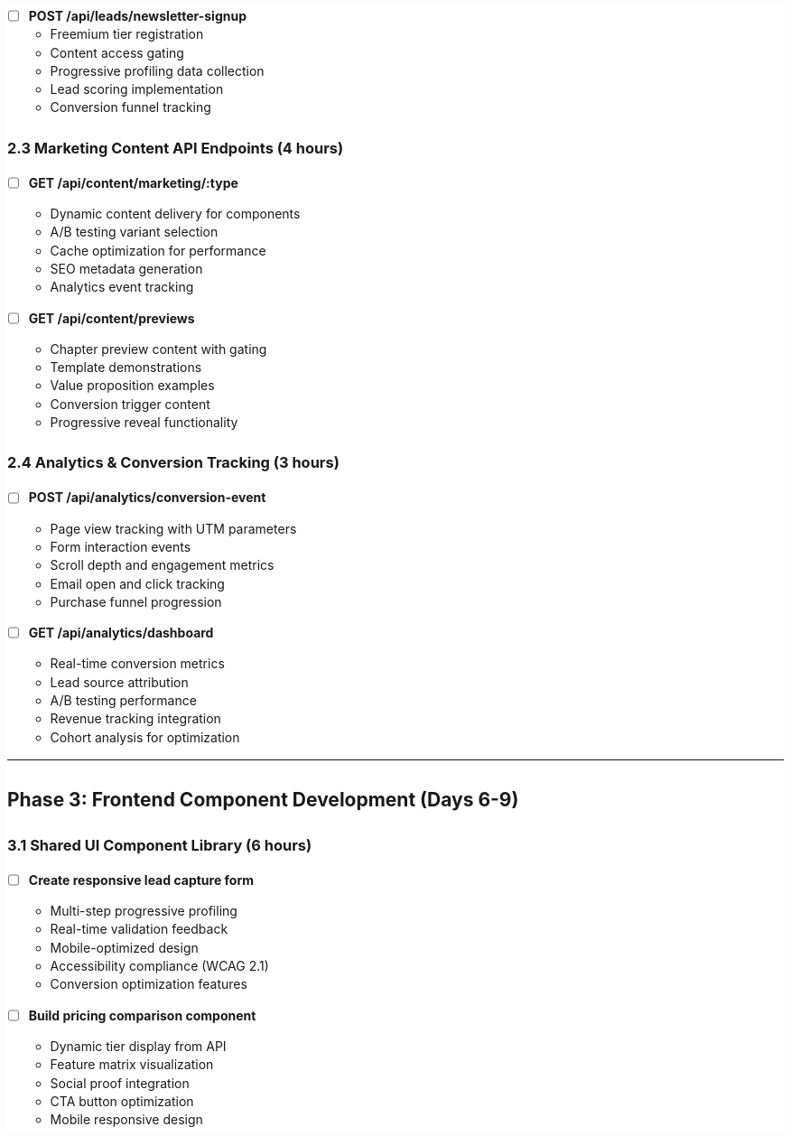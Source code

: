 - [ ] **POST /api/leads/newsletter-signup**
  - Freemium tier registration
  - Content access gating
  - Progressive profiling data collection
  - Lead scoring implementation
  - Conversion funnel tracking

### **2.3 Marketing Content API Endpoints** (4 hours)
- [ ] **GET /api/content/marketing/:type**
  - Dynamic content delivery for components
  - A/B testing variant selection
  - Cache optimization for performance
  - SEO metadata generation
  - Analytics event tracking

- [ ] **GET /api/content/previews**
  - Chapter preview content with gating
  - Template demonstrations
  - Value proposition examples
  - Conversion trigger content
  - Progressive reveal functionality

### **2.4 Analytics & Conversion Tracking** (3 hours)
- [ ] **POST /api/analytics/conversion-event**
  - Page view tracking with UTM parameters
  - Form interaction events
  - Scroll depth and engagement metrics
  - Email open and click tracking
  - Purchase funnel progression

- [ ] **GET /api/analytics/dashboard**
  - Real-time conversion metrics
  - Lead source attribution
  - A/B testing performance
  - Revenue tracking integration
  - Cohort analysis for optimization

---

## **Phase 3: Frontend Component Development (Days 6-9)**

### **3.1 Shared UI Component Library** (6 hours)
- [ ] **Create responsive lead capture form**
  - Multi-step progressive profiling
  - Real-time validation feedback
  - Mobile-optimized design
  - Accessibility compliance (WCAG 2.1)
  - Conversion optimization features

- [ ] **Build pricing comparison component**
  - Dynamic tier display from API
  - Feature matrix visualization
  - Social proof integration
  - CTA button optimization
  - Mobile responsive design
